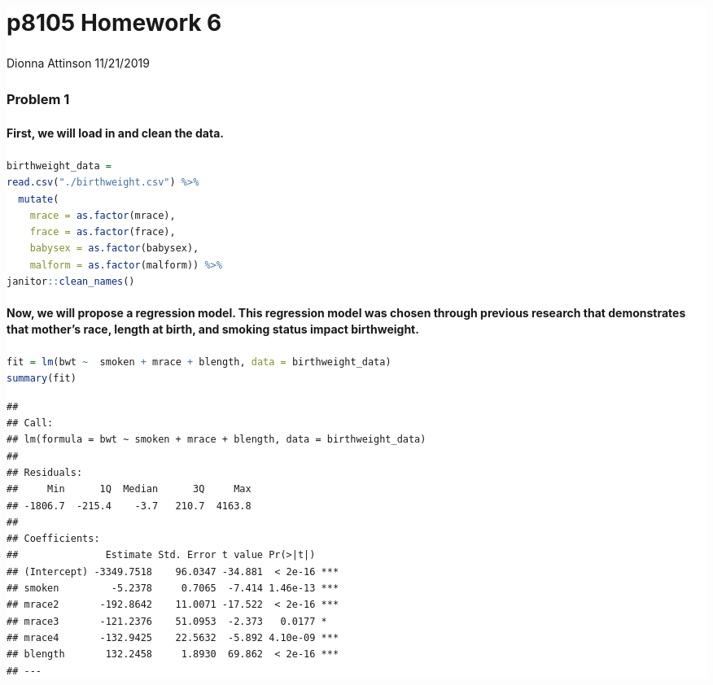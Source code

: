 p8105 Homework 6
================
Dionna Attinson
11/21/2019

### Problem 1

#### First, we will load in and clean the data.

``` r
birthweight_data = 
read.csv("./birthweight.csv") %>% 
  mutate(
    mrace = as.factor(mrace), 
    frace = as.factor(frace),
    babysex = as.factor(babysex), 
    malform = as.factor(malform)) %>% 
janitor::clean_names()
```

#### Now, we will propose a regression model. This regression model was chosen through previous research that demonstrates that mother’s race, length at birth, and smoking status impact birthweight.

``` r
fit = lm(bwt ~  smoken + mrace + blength, data = birthweight_data)
summary(fit)
```

    ## 
    ## Call:
    ## lm(formula = bwt ~ smoken + mrace + blength, data = birthweight_data)
    ## 
    ## Residuals:
    ##     Min      1Q  Median      3Q     Max 
    ## -1806.7  -215.4    -3.7   210.7  4163.8 
    ## 
    ## Coefficients:
    ##               Estimate Std. Error t value Pr(>|t|)    
    ## (Intercept) -3349.7518    96.0347 -34.881  < 2e-16 ***
    ## smoken         -5.2378     0.7065  -7.414 1.46e-13 ***
    ## mrace2       -192.8642    11.0071 -17.522  < 2e-16 ***
    ## mrace3       -121.2376    51.0953  -2.373   0.0177 *  
    ## mrace4       -132.9425    22.5632  -5.892 4.10e-09 ***
    ## blength       132.2458     1.8930  69.862  < 2e-16 ***
    ## ---
